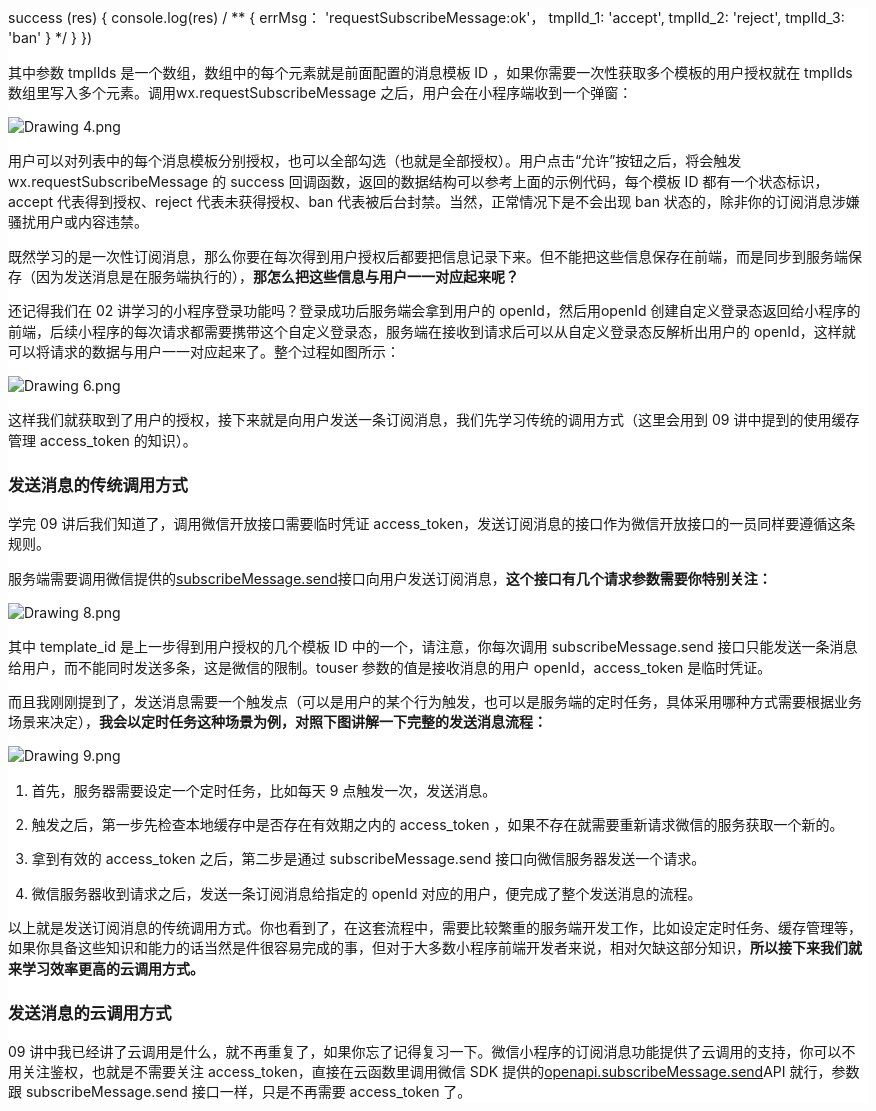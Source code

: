   success (res) {
    <span class="hljs-built_in">console</span>.log(res)
    / **
    {
      errMsg： <span class="hljs-string">'requestSubscribeMessage:ok'</span>，
      <span class="hljs-attr">tmplId_1</span>: <span class="hljs-string">'accept'</span>,
      <span class="hljs-attr">tmplId_2</span>: <span class="hljs-string">'reject'</span>,
      <span class="hljs-attr">tmplId_3</span>: <span class="hljs-string">'ban'</span> 
    }
    */
  }
})
</code></pre>
<p data-nodeid="82513">其中参数 tmplIds 是一个数组，数组中的每个元素就是前面配置的消息模板 ID ，如果你需要一次性获取多个模板的用户授权就在 tmplIds 数组里写入多个元素。调用wx.requestSubscribeMessage 之后，用户会在小程序端收到一个弹窗：</p>
<p data-nodeid="82514"><img src="https://s0.lgstatic.com/i/image/M00/73/8C/Ciqc1F_GE5yAbToLAAGY_A8yTg0382.png" alt="Drawing 4.png" data-nodeid="82616"></p>
<p data-nodeid="82515">用户可以对列表中的每个消息模板分别授权，也可以全部勾选（也就是全部授权）。用户点击“允许”按钮之后，将会触发 wx.requestSubscribeMessage 的 success 回调函数，返回的数据结构可以参考上面的示例代码，每个模板 ID 都有一个状态标识，accept 代表得到授权、reject 代表未获得授权、ban 代表被后台封禁。当然，正常情况下是不会出现 ban 状态的，除非你的订阅消息涉嫌骚扰用户或内容违禁。</p>
<p data-nodeid="82516">既然学习的是一次性订阅消息，那么你要在每次得到用户授权后都要把信息记录下来。但不能把这些信息保存在前端，而是同步到服务端保存（因为发送消息是在服务端执行的），<strong data-nodeid="82622">那怎么把这些信息与用户一一对应起来呢？</strong></p>
<p data-nodeid="82517">还记得我们在 02 讲学习的小程序登录功能吗？登录成功后服务端会拿到用户的 openId，然后用openId 创建自定义登录态返回给小程序的前端，后续小程序的每次请求都需要携带这个自定义登录态，服务端在接收到请求后可以从自定义登录态反解析出用户的 openId，这样就可以将请求的数据与用户一一对应起来了。整个过程如图所示：</p>
<p data-nodeid="82518"><img src="https://s0.lgstatic.com/i/image/M00/73/8C/Ciqc1F_GE6WAfMkcAABjm8w8YaY782.png" alt="Drawing 6.png" data-nodeid="82626"></p>
<p data-nodeid="82519">这样我们就获取到了用户的授权，接下来就是向用户发送一条订阅消息，我们先学习传统的调用方式（这里会用到 09 讲中提到的使用缓存管理 access_token 的知识）。</p>
<h3 data-nodeid="82520">发送消息的传统调用方式</h3>
<p data-nodeid="82521">学完 09 讲后我们知道了，调用微信开放接口需要临时凭证 access_token，发送订阅消息的接口作为微信开放接口的一员同样要遵循这条规则。</p>
<p data-nodeid="82522">服务端需要调用微信提供的<a href="https://developers.weixin.qq.com/miniprogram/dev/api-backend/open-api/subscribe-message/subscribeMessage.send.html#method-cloud" data-nodeid="82637">subscribeMessage.send</a>接口向用户发送订阅消息，<strong data-nodeid="82642">这个接口有几个请求参数需要你特别关注：</strong></p>
<p data-nodeid="82523"><img src="https://s0.lgstatic.com/i/image/M00/73/98/CgqCHl_GE6yAAFfIAACKHu0E_lM563.png" alt="Drawing 8.png" data-nodeid="82645"></p>
<p data-nodeid="82524">其中 template_id 是上一步得到用户授权的几个模板 ID 中的一个，请注意，你每次调用 subscribeMessage.send 接口只能发送一条消息给用户，而不能同时发送多条，这是微信的限制。touser 参数的值是接收消息的用户 openId，access_token 是临时凭证。</p>
<p data-nodeid="82525">而且我刚刚提到了，发送消息需要一个触发点（可以是用户的某个行为触发，也可以是服务端的定时任务，具体采用哪种方式需要根据业务场景来决定），<strong data-nodeid="82655">我会以定时任务这种场景为例，对照下图讲解一下完整的发送消息流程：</strong></p>
<p data-nodeid="82526"><img src="https://s0.lgstatic.com/i/image/M00/73/8C/Ciqc1F_GE7KAYExWAAB5fzAQH8U667.png" alt="Drawing 9.png" data-nodeid="82658"></p>
<ol data-nodeid="82527">
<li data-nodeid="82528">
<p data-nodeid="82529">首先，服务器需要设定一个定时任务，比如每天 9 点触发一次，发送消息。</p>
</li>
<li data-nodeid="82530">
<p data-nodeid="82531">触发之后，第一步先检查本地缓存中是否存在有效期之内的 access_token ，如果不存在就需要重新请求微信的服务获取一个新的。</p>
</li>
<li data-nodeid="82532">
<p data-nodeid="82533">拿到有效的 access_token 之后，第二步是通过 subscribeMessage.send 接口向微信服务器发送一个请求。</p>
</li>
<li data-nodeid="82534">
<p data-nodeid="82535">微信服务器收到请求之后，发送一条订阅消息给指定的 openId 对应的用户，便完成了整个发送消息的流程。</p>
</li>
</ol>
<p data-nodeid="82536">以上就是发送订阅消息的传统调用方式。你也看到了，在这套流程中，需要比较繁重的服务端开发工作，比如设定定时任务、缓存管理等，如果你具备这些知识和能力的话当然是件很容易完成的事，但对于大多数小程序前端开发者来说，相对欠缺这部分知识，<strong data-nodeid="82671">所以接下来我们就来学习效率更高的云调用方式。</strong></p>
<h3 data-nodeid="82537">发送消息的云调用方式</h3>
<p data-nodeid="82538">09 讲中我已经讲了云调用是什么，就不再重复了，如果你忘了记得复习一下。微信小程序的订阅消息功能提供了云调用的支持，你可以不用关注鉴权，也就是不需要关注 access_token，直接在云函数里调用微信 SDK 提供的<a href="https://developers.weixin.qq.com/miniprogram/dev/api-backend/open-api/subscribe-message/subscribeMessage.send.html#method-cloud" data-nodeid="82678">openapi.subscribeMessage.send</a>API 就行，参数跟 subscribeMessage.send 接口一样，只是不再需要 access_token 了。</p>